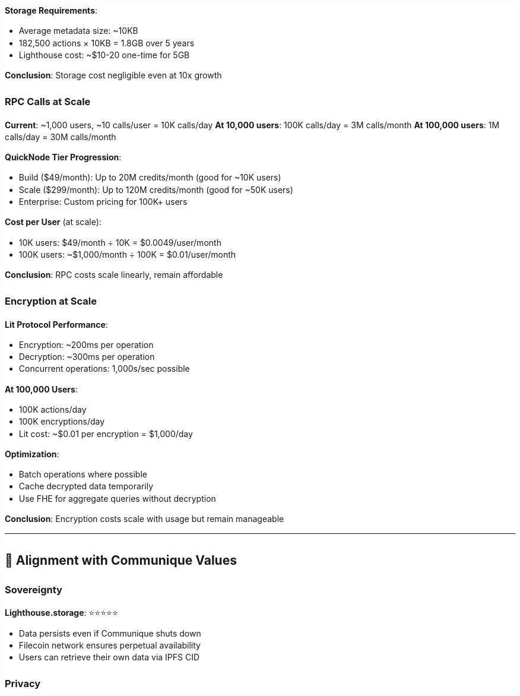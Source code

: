 **Storage Requirements**:
- Average metadata size: ~10KB
- 182,500 actions × 10KB = 1.8GB over 5 years
- Lighthouse cost: ~$10-20 one-time for 5GB

**Conclusion**: Storage cost negligible even at 10x growth

### RPC Calls at Scale

**Current**: ~1,000 users, ~10 calls/user = 10K calls/day
**At 10,000 users**: 100K calls/day = 3M calls/month
**At 100,000 users**: 1M calls/day = 30M calls/month

**QuickNode Tier Progression**:
- Build ($49/month): Up to 20M credits/month (good for ~10K users)
- Scale ($299/month): Up to 120M credits/month (good for ~50K users)
- Enterprise: Custom pricing for 100K+ users

**Cost per User** (at scale):
- 10K users: $49/month ÷ 10K = $0.0049/user/month
- 100K users: ~$1,000/month ÷ 100K = $0.01/user/month

**Conclusion**: RPC costs scale linearly, remain affordable

### Encryption at Scale

**Lit Protocol Performance**:
- Encryption: ~200ms per operation
- Decryption: ~300ms per operation
- Concurrent operations: 1,000s/sec possible

**At 100,000 Users**:
- 100K actions/day
- 100K encryptions/day
- Lit cost: ~$0.01 per encryption = $1,000/day

**Optimization**:
- Batch operations where possible
- Cache decrypted data temporarily
- Use FHE for aggregate queries without decryption

**Conclusion**: Encryption costs scale with usage but remain manageable

---

## 🌟 Alignment with Communique Values

### Sovereignty

**Lighthouse.storage**: ⭐⭐⭐⭐⭐
- Data persists even if Communique shuts down
- Filecoin network ensures perpetual availability
- Users can retrieve their own data via IPFS CID

### Privacy
